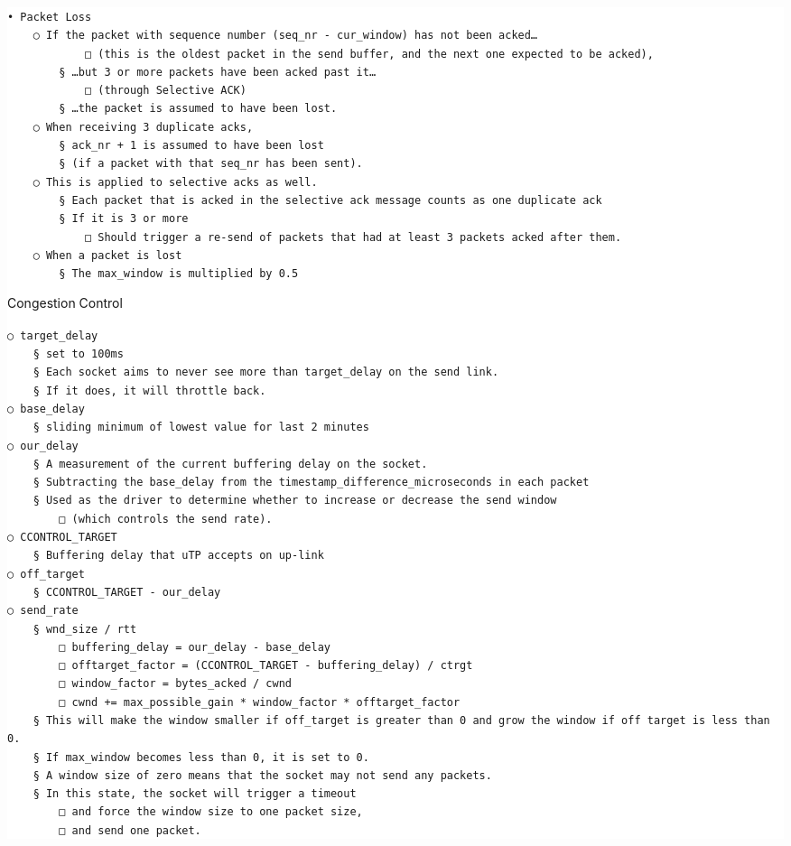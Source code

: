 	• Packet Loss
		○ If the packet with sequence number (seq_nr - cur_window) has not been acked…
				□ (this is the oldest packet in the send buffer, and the next one expected to be acked), 
			§ …but 3 or more packets have been acked past it…
				□ (through Selective ACK) 
			§ …the packet is assumed to have been lost. 
		○ When receiving 3 duplicate acks, 
			§ ack_nr + 1 is assumed to have been lost 
			§ (if a packet with that seq_nr has been sent).
		○ This is applied to selective acks as well. 
			§ Each packet that is acked in the selective ack message counts as one duplicate ack
			§ If it is 3 or more
				□ Should trigger a re-send of packets that had at least 3 packets acked after them.
		○ When a packet is lost
			§ The max_window is multiplied by 0.5
	
 Congestion Control

    ○ target_delay 
        § set to 100ms
        § Each socket aims to never see more than target_delay on the send link. 
        § If it does, it will throttle back.
    ○ base_delay
        § sliding minimum of lowest value for last 2 minutes
    ○ our_delay
        § A measurement of the current buffering delay on the socket. 
        § Subtracting the base_delay from the timestamp_difference_microseconds in each packet 
        § Used as the driver to determine whether to increase or decrease the send window 
            □ (which controls the send rate).
    ○ CCONTROL_TARGET
        § Buffering delay that uTP accepts on up-link
    ○ off_target
        § CCONTROL_TARGET - our_delay
    ○ send_rate
        § wnd_size / rtt
            □ buffering_delay = our_delay - base_delay
            □ offtarget_factor = (CCONTROL_TARGET - buffering_delay) / ctrgt
            □ window_factor = bytes_acked / cwnd
            □ cwnd += max_possible_gain * window_factor * offtarget_factor
        § This will make the window smaller if off_target is greater than 0 and grow the window if off target is less than 0.
        § If max_window becomes less than 0, it is set to 0. 
        § A window size of zero means that the socket may not send any packets. 
        § In this state, the socket will trigger a timeout 
            □ and force the window size to one packet size, 
            □ and send one packet.

